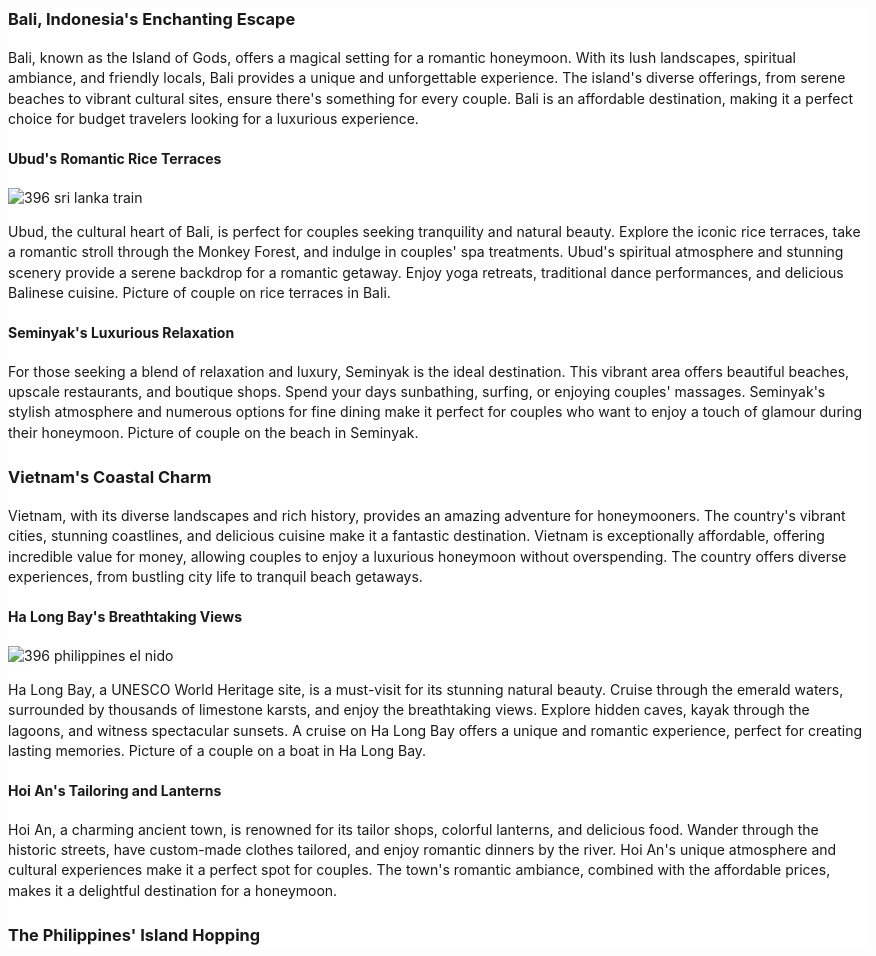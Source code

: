 ### Bali, Indonesia's Enchanting Escape

Bali, known as the Island of Gods, offers a magical setting for a romantic honeymoon. With its lush landscapes, spiritual ambiance, and friendly locals, Bali provides a unique and unforgettable experience. The island's diverse offerings, from serene beaches to vibrant cultural sites, ensure there's something for every couple. Bali is an affordable destination, making it a perfect choice for budget travelers looking for a luxurious experience.

#### Ubud's Romantic Rice Terraces

![396 sri lanka train](/img/396-sri-lanka-train.webp)

Ubud, the cultural heart of Bali, is perfect for couples seeking tranquility and natural beauty. Explore the iconic rice terraces, take a romantic stroll through the Monkey Forest, and indulge in couples' spa treatments. Ubud's spiritual atmosphere and stunning scenery provide a serene backdrop for a romantic getaway. Enjoy yoga retreats, traditional dance performances, and delicious Balinese cuisine. Picture of couple on rice terraces in Bali.

#### Seminyak's Luxurious Relaxation

For those seeking a blend of relaxation and luxury, Seminyak is the ideal destination. This vibrant area offers beautiful beaches, upscale restaurants, and boutique shops. Spend your days sunbathing, surfing, or enjoying couples' massages. Seminyak's stylish atmosphere and numerous options for fine dining make it perfect for couples who want to enjoy a touch of glamour during their honeymoon. Picture of couple on the beach in Seminyak.

### Vietnam's Coastal Charm

Vietnam, with its diverse landscapes and rich history, provides an amazing adventure for honeymooners. The country's vibrant cities, stunning coastlines, and delicious cuisine make it a fantastic destination. Vietnam is exceptionally affordable, offering incredible value for money, allowing couples to enjoy a luxurious honeymoon without overspending. The country offers diverse experiences, from bustling city life to tranquil beach getaways.

#### Ha Long Bay's Breathtaking Views

![396 philippines el nido](/img/396-philippines-el-nido.webp)

Ha Long Bay, a UNESCO World Heritage site, is a must-visit for its stunning natural beauty. Cruise through the emerald waters, surrounded by thousands of limestone karsts, and enjoy the breathtaking views. Explore hidden caves, kayak through the lagoons, and witness spectacular sunsets. A cruise on Ha Long Bay offers a unique and romantic experience, perfect for creating lasting memories. Picture of a couple on a boat in Ha Long Bay.

#### Hoi An's Tailoring and Lanterns

Hoi An, a charming ancient town, is renowned for its tailor shops, colorful lanterns, and delicious food. Wander through the historic streets, have custom-made clothes tailored, and enjoy romantic dinners by the river. Hoi An's unique atmosphere and cultural experiences make it a perfect spot for couples. The town's romantic ambiance, combined with the affordable prices, makes it a delightful destination for a honeymoon.

### The Philippines' Island Hopping
